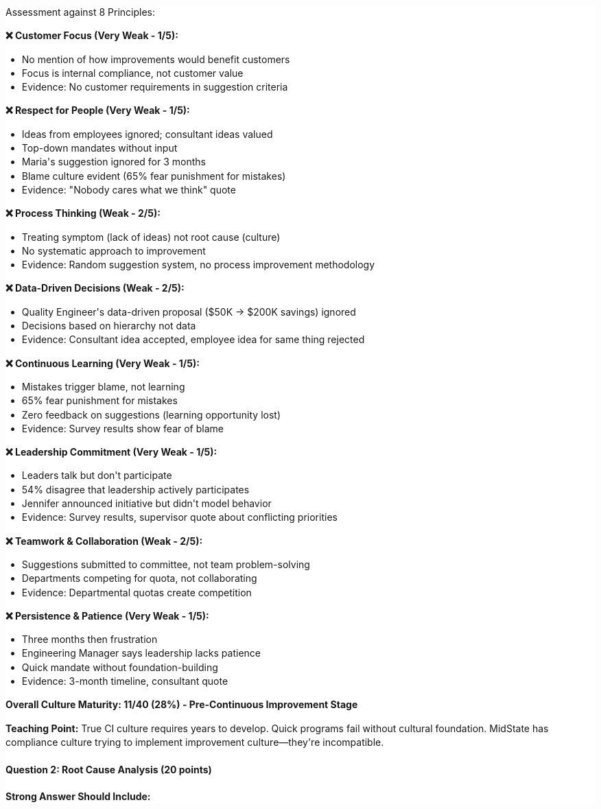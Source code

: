 Assessment against 8 Principles:

**❌ Customer Focus (Very Weak - 1/5):**
- No mention of how improvements would benefit customers
- Focus is internal compliance, not customer value
- Evidence: No customer requirements in suggestion criteria

**❌ Respect for People (Very Weak - 1/5):**
- Ideas from employees ignored; consultant ideas valued
- Top-down mandates without input
- Maria's suggestion ignored for 3 months
- Blame culture evident (65% fear punishment for mistakes)
- Evidence: "Nobody cares what we think" quote

**❌ Process Thinking (Weak - 2/5):**
- Treating symptom (lack of ideas) not root cause (culture)
- No systematic approach to improvement
- Evidence: Random suggestion system, no process improvement methodology

**❌ Data-Driven Decisions (Weak - 2/5):**
- Quality Engineer's data-driven proposal ($50K → $200K savings) ignored
- Decisions based on hierarchy not data
- Evidence: Consultant idea accepted, employee idea for same thing rejected

**❌ Continuous Learning (Very Weak - 1/5):**
- Mistakes trigger blame, not learning
- 65% fear punishment for mistakes
- Zero feedback on suggestions (learning opportunity lost)
- Evidence: Survey results show fear of blame

**❌ Leadership Commitment (Very Weak - 1/5):**
- Leaders talk but don't participate
- 54% disagree that leadership actively participates
- Jennifer announced initiative but didn't model behavior
- Evidence: Survey results, supervisor quote about conflicting priorities

**❌ Teamwork & Collaboration (Weak - 2/5):**
- Suggestions submitted to committee, not team problem-solving
- Departments competing for quota, not collaborating
- Evidence: Departmental quotas create competition

**❌ Persistence & Patience (Very Weak - 1/5):**
- Three months then frustration
- Engineering Manager says leadership lacks patience
- Quick mandate without foundation-building
- Evidence: 3-month timeline, consultant quote

**Overall Culture Maturity: 11/40 (28%) - Pre-Continuous Improvement Stage**

**Teaching Point:** True CI culture requires years to develop. Quick programs fail without cultural foundation. MidState has compliance culture trying to implement improvement culture—they're incompatible.

#### Question 2: Root Cause Analysis (20 points)

**Strong Answer Should Include:**
